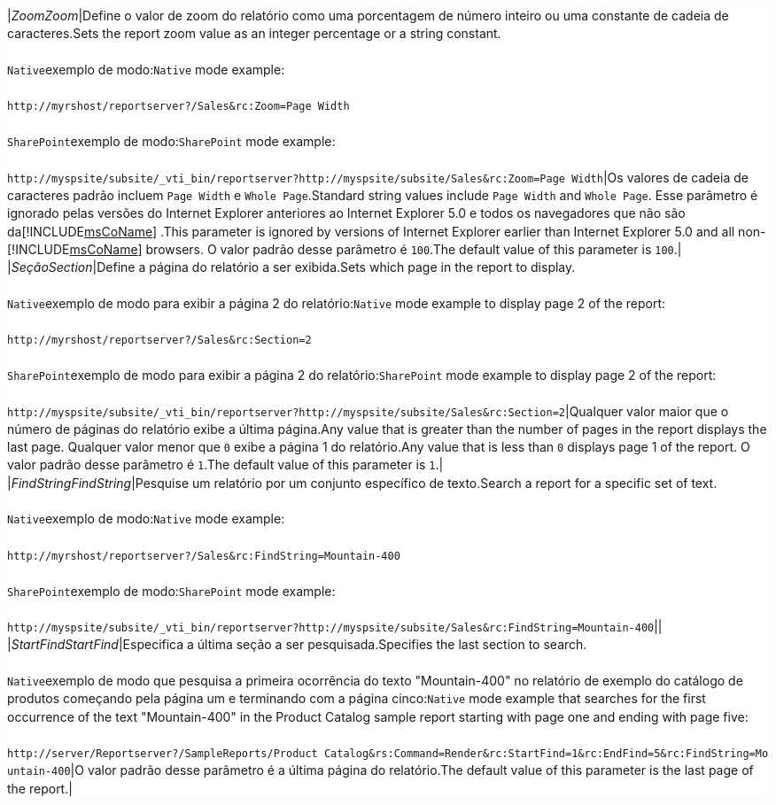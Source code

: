 |<span data-ttu-id="a079c-132">*Zoom*</span><span class="sxs-lookup"><span data-stu-id="a079c-132">*Zoom*</span></span>|<span data-ttu-id="a079c-133">Define o valor de zoom do relatório como uma porcentagem de número inteiro ou uma constante de cadeia de caracteres.</span><span class="sxs-lookup"><span data-stu-id="a079c-133">Sets the report zoom value as an integer percentage or a string constant.</span></span><br /><br /> <span data-ttu-id="a079c-134">`Native`exemplo de modo:</span><span class="sxs-lookup"><span data-stu-id="a079c-134">`Native` mode example:</span></span><br /><br /> `http://myrshost/reportserver?/Sales&rc:Zoom=Page Width`<br /><br /> <span data-ttu-id="a079c-135">`SharePoint`exemplo de modo:</span><span class="sxs-lookup"><span data-stu-id="a079c-135">`SharePoint` mode example:</span></span><br /><br /> `http://myspsite/subsite/_vti_bin/reportserver?http://myspsite/subsite/Sales&rc:Zoom=Page Width`|<span data-ttu-id="a079c-136">Os valores de cadeia de caracteres padrão incluem `Page Width` e `Whole Page`.</span><span class="sxs-lookup"><span data-stu-id="a079c-136">Standard string values include `Page Width` and `Whole Page`.</span></span> <span data-ttu-id="a079c-137">Esse parâmetro é ignorado pelas versões do Internet Explorer anteriores ao Internet Explorer 5.0 e todos os navegadores que não são da[!INCLUDE[msCoName](../includes/msconame-md.md)] .</span><span class="sxs-lookup"><span data-stu-id="a079c-137">This parameter is ignored by versions of Internet Explorer earlier than Internet Explorer 5.0 and all non-[!INCLUDE[msCoName](../includes/msconame-md.md)] browsers.</span></span> <span data-ttu-id="a079c-138">O valor padrão desse parâmetro é `100`.</span><span class="sxs-lookup"><span data-stu-id="a079c-138">The default value of this parameter is `100`.</span></span>|  
|<span data-ttu-id="a079c-139">*Seção*</span><span class="sxs-lookup"><span data-stu-id="a079c-139">*Section*</span></span>|<span data-ttu-id="a079c-140">Define a página do relatório a ser exibida.</span><span class="sxs-lookup"><span data-stu-id="a079c-140">Sets which page in the report to display.</span></span><br /><br /> <span data-ttu-id="a079c-141">`Native`exemplo de modo para exibir a página 2 do relatório:</span><span class="sxs-lookup"><span data-stu-id="a079c-141">`Native` mode example to display page 2 of the report:</span></span><br /><br /> `http://myrshost/reportserver?/Sales&rc:Section=2`<br /><br /> <span data-ttu-id="a079c-142">`SharePoint`exemplo de modo para exibir a página 2 do relatório:</span><span class="sxs-lookup"><span data-stu-id="a079c-142">`SharePoint` mode example to display page 2 of the report:</span></span><br /><br /> `http://myspsite/subsite/_vti_bin/reportserver?http://myspsite/subsite/Sales&rc:Section=2`|<span data-ttu-id="a079c-143">Qualquer valor maior que o número de páginas do relatório exibe a última página.</span><span class="sxs-lookup"><span data-stu-id="a079c-143">Any value that is greater than the number of pages in the report displays the last page.</span></span> <span data-ttu-id="a079c-144">Qualquer valor menor que `0` exibe a página 1 do relatório.</span><span class="sxs-lookup"><span data-stu-id="a079c-144">Any value that is less than `0` displays page 1 of the report.</span></span> <span data-ttu-id="a079c-145">O valor padrão desse parâmetro é `1`.</span><span class="sxs-lookup"><span data-stu-id="a079c-145">The default value of this parameter is `1`.</span></span>|  
|<span data-ttu-id="a079c-146">*FindString*</span><span class="sxs-lookup"><span data-stu-id="a079c-146">*FindString*</span></span>|<span data-ttu-id="a079c-147">Pesquise um relatório por um conjunto específico de texto.</span><span class="sxs-lookup"><span data-stu-id="a079c-147">Search a report for a specific set of text.</span></span><br /><br /> <span data-ttu-id="a079c-148">`Native`exemplo de modo:</span><span class="sxs-lookup"><span data-stu-id="a079c-148">`Native` mode example:</span></span><br /><br /> `http://myrshost/reportserver?/Sales&rc:FindString=Mountain-400`<br /><br /> <span data-ttu-id="a079c-149">`SharePoint`exemplo de modo:</span><span class="sxs-lookup"><span data-stu-id="a079c-149">`SharePoint` mode example:</span></span><br /><br /> `http://myspsite/subsite/_vti_bin/reportserver?http://myspsite/subsite/Sales&rc:FindString=Mountain-400`||  
|<span data-ttu-id="a079c-150">*StartFind*</span><span class="sxs-lookup"><span data-stu-id="a079c-150">*StartFind*</span></span>|<span data-ttu-id="a079c-151">Especifica a última seção a ser pesquisada.</span><span class="sxs-lookup"><span data-stu-id="a079c-151">Specifies the last section to search.</span></span><br /><br /> <span data-ttu-id="a079c-152">`Native`exemplo de modo que pesquisa a primeira ocorrência do texto "Mountain-400" no relatório de exemplo do catálogo de produtos começando pela página um e terminando com a página cinco:</span><span class="sxs-lookup"><span data-stu-id="a079c-152">`Native` mode example that searches for the first occurrence of the text "Mountain-400" in the Product Catalog sample report starting with page one and ending with page five:</span></span><br /><br /> `http://server/Reportserver?/SampleReports/Product Catalog&rs:Command=Render&rc:StartFind=1&rc:EndFind=5&rc:FindString=Mountain-400`|<span data-ttu-id="a079c-153">O valor padrão desse parâmetro é a última página do relatório.</span><span class="sxs-lookup"><span data-stu-id="a079c-153">The default value of this parameter is the last page of the report.</span></span>|  